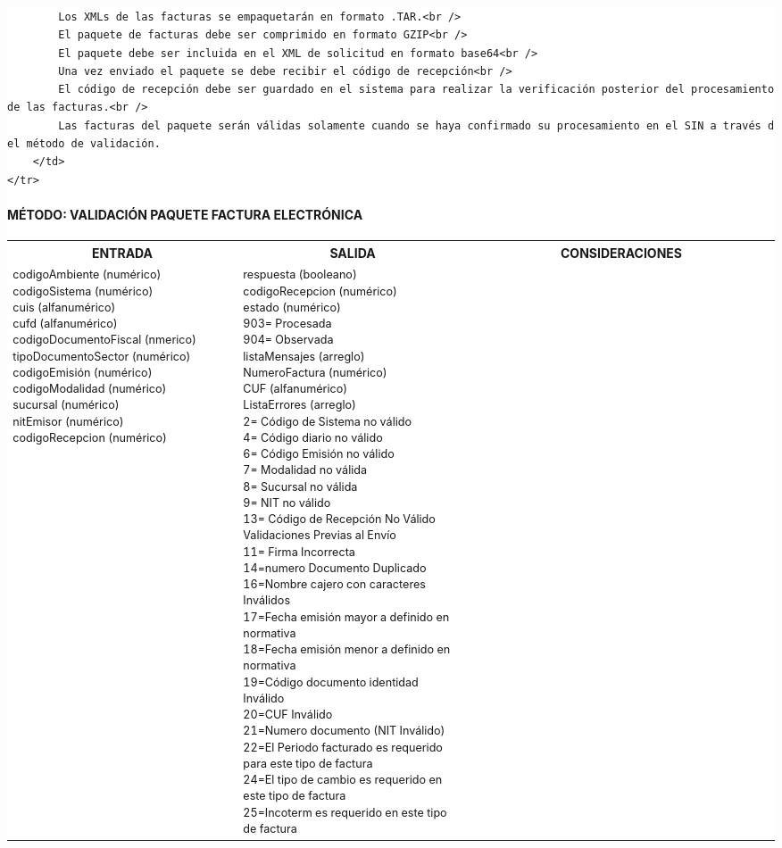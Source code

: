             Los XMLs de las facturas se empaquetarán en formato .TAR.<br />
            El paquete de facturas debe ser comprimido en formato GZIP<br />
            El paquete debe ser incluida en el XML de solicitud en formato base64<br />
            Una vez enviado el paquete se debe recibir el código de recepción<br />
            El código de recepción debe ser guardado en el sistema para realizar la verificación posterior del procesamiento de las facturas.<br />
            Las facturas del paquete serán válidas solamente cuando se haya confirmado su procesamiento en el SIN a través del método de validación.
        </td>
    </tr>
    
</table>


#### MÉTODO: VALIDACIÓN PAQUETE FACTURA ELECTRÓNICA

<table>
    <tr>
        <th style="width: 30%">ENTRADA</th>
        <th style="width: 30%">SALIDA</th>
        <th>CONSIDERACIONES</th>
    </tr>
    <tr>
        <td style="vertical-align:top; font-size: .9rem">
            codigoAmbiente (numérico)<br />
            codigoSistema (numérico)<br />
            cuis (alfanumérico)<br />
            cufd (alfanumérico)<br />
            codigoDocumentoFiscal (nmerico)<br />
            tipoDocumentoSector (numérico)<br />
            codigoEmisión (numérico)<br />
            codigoModalidad (numérico) <br >
            sucursal (numérico)<br >
            nitEmisor (numérico)<br >
            codigoRecepcion (numérico)
        </td>
        <td style="vertical-align:top; font-size: .9rem">
            respuesta (booleano)<br />
            codigoRecepcion (numérico)<br />
            estado (numérico)<br />
            903= Procesada<br />
            904= Observada<br />
            listaMensajes (arreglo)<br />
            NumeroFactura (numérico)<br />
            CUF (alfanumérico)<br />
            ListaErrores (arreglo)<br />
            2= Código de Sistema no válido<br />
            4= Código diario no válido<br />
            6= Código Emisión no válido<br />
            7= Modalidad no válida<br />
            8= Sucursal no válida<br />
            9= NIT no válido<br />
            13= Código de Recepción No Válido<br />
            Validaciones Previas al Envío<br />
            11= Firma Incorrecta<br />
            14=numero Documento Duplicado<br />
            16=Nombre cajero con caracteres Inválidos<br />
            17=Fecha emisión mayor a definido en normativa<br />
            18=Fecha emisión menor a definido en normativa<br />
            19=Código documento identidad Inválido<br />
            20=CUF Inválido<br />
            21=Numero documento (NIT Inválido)<br />
            22=El Periodo facturado es requerido para este tipo de factura<br />
            24=El tipo de cambio es requerido en este tipo de factura<br />
            25=Incoterm es requerido en este tipo de factura<br />